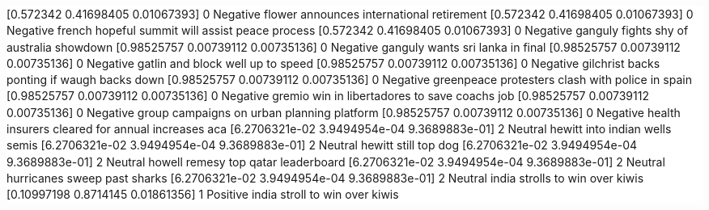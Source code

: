 [0.572342   0.41698405 0.01067393]
0
Negative
flower announces international retirement
[0.572342   0.41698405 0.01067393]
0
Negative
french hopeful summit will assist peace process
[0.572342   0.41698405 0.01067393]
0
Negative
ganguly fights shy of australia showdown
[0.98525757 0.00739112 0.00735136]
0
Negative
ganguly wants sri lanka in final
[0.98525757 0.00739112 0.00735136]
0
Negative
gatlin and block well up to speed
[0.98525757 0.00739112 0.00735136]
0
Negative
gilchrist backs ponting if waugh backs down
[0.98525757 0.00739112 0.00735136]
0
Negative
greenpeace protesters clash with police in spain
[0.98525757 0.00739112 0.00735136]
0
Negative
gremio win in libertadores to save coachs job
[0.98525757 0.00739112 0.00735136]
0
Negative
group campaigns on urban planning platform
[0.98525757 0.00739112 0.00735136]
0
Negative
health insurers cleared for annual increases aca
[6.2706321e-02 3.9494954e-04 9.3689883e-01]
2
Neutral
hewitt into indian wells semis
[6.2706321e-02 3.9494954e-04 9.3689883e-01]
2
Neutral
hewitt still top dog
[6.2706321e-02 3.9494954e-04 9.3689883e-01]
2
Neutral
howell remesy top qatar leaderboard
[6.2706321e-02 3.9494954e-04 9.3689883e-01]
2
Neutral
hurricanes sweep past sharks
[6.2706321e-02 3.9494954e-04 9.3689883e-01]
2
Neutral
india strolls to win over kiwis
[0.10997198 0.8714145  0.01861356]
1
Positive
india stroll to win over kiwis